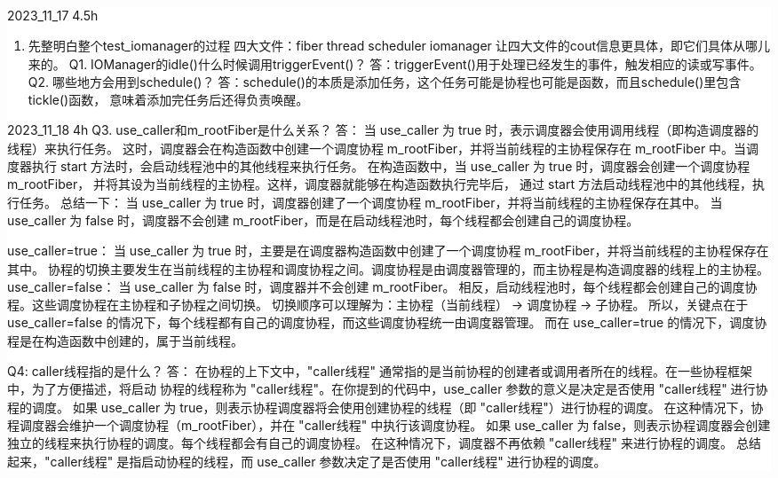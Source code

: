 2023_11_17 4.5h
1. 先整明白整个test_iomanager的过程
四大文件：fiber thread scheduler iomanager
让四大文件的cout信息更具体，即它们具体从哪儿来的。
Q1. IOManager的idle()什么时候调用triggerEvent()？
答：triggerEvent()用于处理已经发生的事件，触发相应的读或写事件。
Q2. 哪些地方会用到schedule()？
答：schedule()的本质是添加任务，这个任务可能是协程也可能是函数，而且schedule()里包含tickle()函数，
意味着添加完任务后还得负责唤醒。

2023_11_18 4h 
Q3. use_caller和m_rootFiber是什么关系？
答：
当 use_caller 为 true 时，表示调度器会使用调用线程（即构造调度器的线程）来执行任务。
这时，调度器会在构造函数中创建一个调度协程 m_rootFiber，并将当前线程的主协程保存在 
m_rootFiber 中。当调度器执行 start 方法时，会启动线程池中的其他线程来执行任务。
在构造函数中，当 use_caller 为 true 时，调度器会创建一个调度协程 m_rootFiber，
并将其设为当前线程的主协程。这样，调度器就能够在构造函数执行完毕后，
通过 start 方法启动线程池中的其他线程，执行任务。
总结一下：
当 use_caller 为 true 时，调度器创建了一个调度协程 m_rootFiber，并将当前线程的主协程保存在其中。
当 use_caller 为 false 时，调度器不会创建 m_rootFiber，而是在启动线程池时，每个线程都会创建自己的调度协程。

use_caller=true：
当 use_caller 为 true 时，主要是在调度器构造函数中创建了一个调度协程 m_rootFiber，并将当前线程的主协程保存在其中。
协程的切换主要发生在当前线程的主协程和调度协程之间。调度协程是由调度器管理的，而主协程是构造调度器的线程上的主协程。
use_caller=false：
当 use_caller 为 false 时，调度器并不会创建 m_rootFiber。
相反，启动线程池时，每个线程都会创建自己的调度协程。这些调度协程在主协程和子协程之间切换。
切换顺序可以理解为：主协程（当前线程） -> 调度协程 -> 子协程。
所以，关键点在于 use_caller=false 的情况下，每个线程都有自己的调度协程，而这些调度协程统一由调度器管理。
而在 use_caller=true 的情况下，调度协程是在构造函数中创建的，属于当前线程。


Q4: caller线程指的是什么？
答：
在协程的上下文中，"caller线程" 通常指的是当前协程的创建者或调用者所在的线程。在一些协程框架中，为了方便描述，将启动
协程的线程称为 "caller线程"。在你提到的代码中，use_caller 参数的意义是决定是否使用 "caller线程" 进行协程的调度。
如果 use_caller 为 true，则表示协程调度器将会使用创建协程的线程（即 "caller线程"）进行协程的调度。
在这种情况下，协程调度器会维护一个调度协程（m_rootFiber），并在 "caller线程" 中执行该调度协程。
如果 use_caller 为 false，则表示协程调度器会创建独立的线程来执行协程的调度。每个线程都会有自己的调度协程。
在这种情况下，调度器不再依赖 "caller线程" 来进行协程的调度。
总结起来，"caller线程" 是指启动协程的线程，而 use_caller 参数决定了是否使用 "caller线程" 进行协程的调度。